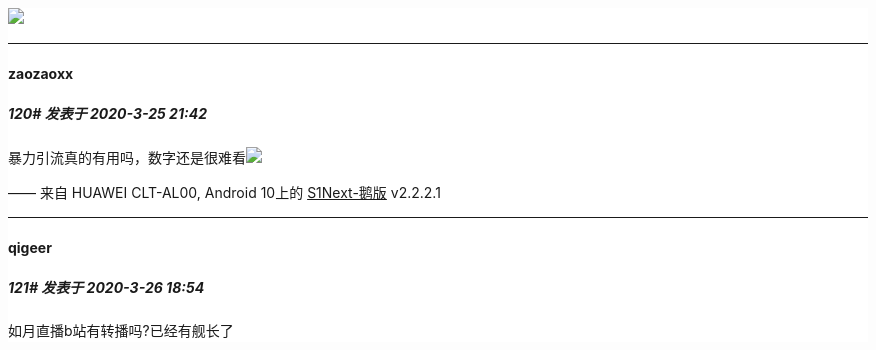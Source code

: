 <img src="https://static.saraba1st.com/image/smiley/face2017/075.png" referrerpolicy="no-referrer">







*****

####  zaozaoxx  
##### 120#       发表于 2020-3-25 21:42




暴力引流真的有用吗，数字还是很难看<img src="https://static.saraba1st.com/image/smiley/face2017/011.png" referrerpolicy="no-referrer">

—— 来自 HUAWEI CLT-AL00, Android 10上的 [S1Next-鹅版](https://github.com/ykrank/S1-Next/releases) v2.2.2.1







*****

####  qigeer  
##### 121#       发表于 2020-3-26 18:54




如月直播b站有转播吗?已经有舰长了





                                             
